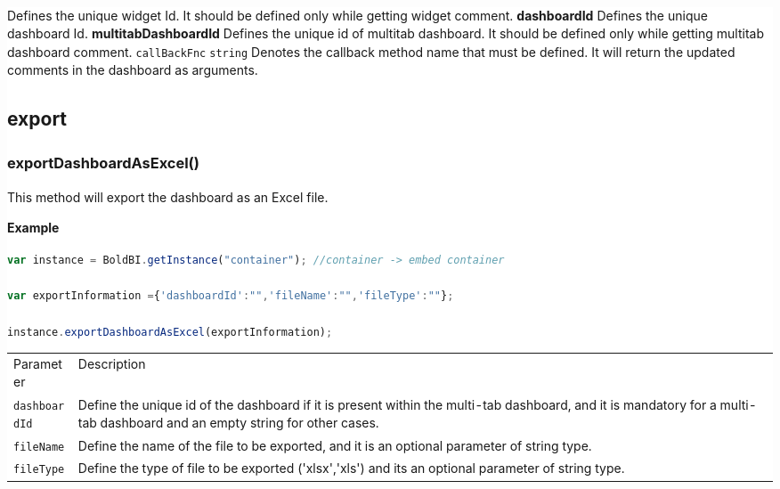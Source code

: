    <td>Defines the unique widget Id. It should be defined only while getting widget comment.</td>
   </tr>
   <tr>
   <td><b>dashboardId</b></td>
   <td>Defines the unique dashboard Id.</td>
   </tr>
   <tr>
   <td><b>multitabDashboardId</b></td>
   <td>Defines the unique id of multitab dashboard. It should be defined only while getting multitab dashboard comment.</td>
   </tr>
   </table>
</td>
</tr>
<tr>
<td><code>callBackFnc</code></td>
<td><code>string</code></td>
<td>Denotes the callback method name that must be defined. It will return the updated comments in the dashboard as arguments.</td>
</tr>
</table>

## export

### exportDashboardAsExcel()

This method will export the dashboard as an Excel file.

**Example**
```js
var instance = BoldBI.getInstance("container"); //container -> embed container

var exportInformation ={'dashboardId':"",'fileName':"",'fileType':""};

instance.exportDashboardAsExcel(exportInformation);
```
<table>
<tr>
<td>Parameter</td>
<td>Description</td>
</tr>
<tr>
<td><code>dashboardId</code></td>
<td> Define the unique id of the dashboard if it is present within the multi-tab dashboard, and it is mandatory for a multi-tab dashboard and an empty string for other cases.</td>
</tr>
<tr>
<td><code>fileName</code></td>
<td>Define the name of the file to be exported, and it is an optional parameter of string type.</td>
</tr>
<tr>
<td><code>fileType</code></td>
<td>Define the type of file to be exported ('xlsx','xls') and its an optional parameter of string type.</td>
</tr>
</table>
